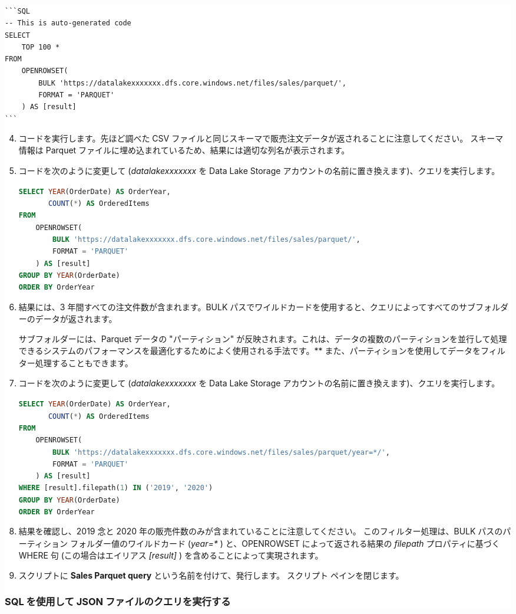     ```SQL
    -- This is auto-generated code
    SELECT
        TOP 100 *
    FROM
        OPENROWSET(
            BULK 'https://datalakexxxxxxx.dfs.core.windows.net/files/sales/parquet/',
            FORMAT = 'PARQUET'
        ) AS [result]
    ```

4. コードを実行します。先ほど調べた CSV ファイルと同じスキーマで販売注文データが返されることに注意してください。 スキーマ情報は Parquet ファイルに埋め込まれているため、結果には適切な列名が表示されます。
5. コードを次のように変更して (*datalakexxxxxxx* を Data Lake Storage アカウントの名前に置き換えます)、クエリを実行します。

    ```sql
    SELECT YEAR(OrderDate) AS OrderYear,
           COUNT(*) AS OrderedItems
    FROM
        OPENROWSET(
            BULK 'https://datalakexxxxxxx.dfs.core.windows.net/files/sales/parquet/',
            FORMAT = 'PARQUET'
        ) AS [result]
    GROUP BY YEAR(OrderDate)
    ORDER BY OrderYear
    ```

6. 結果には、3 年間すべての注文件数が含まれます。BULK パスでワイルドカードを使用すると、クエリによってすべてのサブフォルダーのデータが返されます。

    サブフォルダーには、Parquet データの "パーティション" が反映されます。これは、データの複数のパーティションを並行して処理できるシステムのパフォーマンスを最適化するためによく使用される手法です。** また、パーティションを使用してデータをフィルター処理することもできます。

7. コードを次のように変更して (*datalakexxxxxxx* を Data Lake Storage アカウントの名前に置き換えます)、クエリを実行します。

    ```sql
    SELECT YEAR(OrderDate) AS OrderYear,
           COUNT(*) AS OrderedItems
    FROM
        OPENROWSET(
            BULK 'https://datalakexxxxxxx.dfs.core.windows.net/files/sales/parquet/year=*/',
            FORMAT = 'PARQUET'
        ) AS [result]
    WHERE [result].filepath(1) IN ('2019', '2020')
    GROUP BY YEAR(OrderDate)
    ORDER BY OrderYear
    ```

8. 結果を確認し、2019 念と 2020 年の販売件数のみが含まれていることに注意してください。 このフィルター処理は、BULK パスのパーティション フォルダー値のワイルドカード (*year=\** ) と、OPENROWSET によって返される結果の *filepath* プロパティに基づく WHERE 句 (この場合はエイリアス *[result]* ) を含めることによって実現されます。

7. スクリプトに **Sales Parquet query** という名前を付けて、発行します。 スクリプト ペインを閉じます。

### <a name="use-sql-to-query-json-files"></a>SQL を使用して JSON ファイルのクエリを実行する
